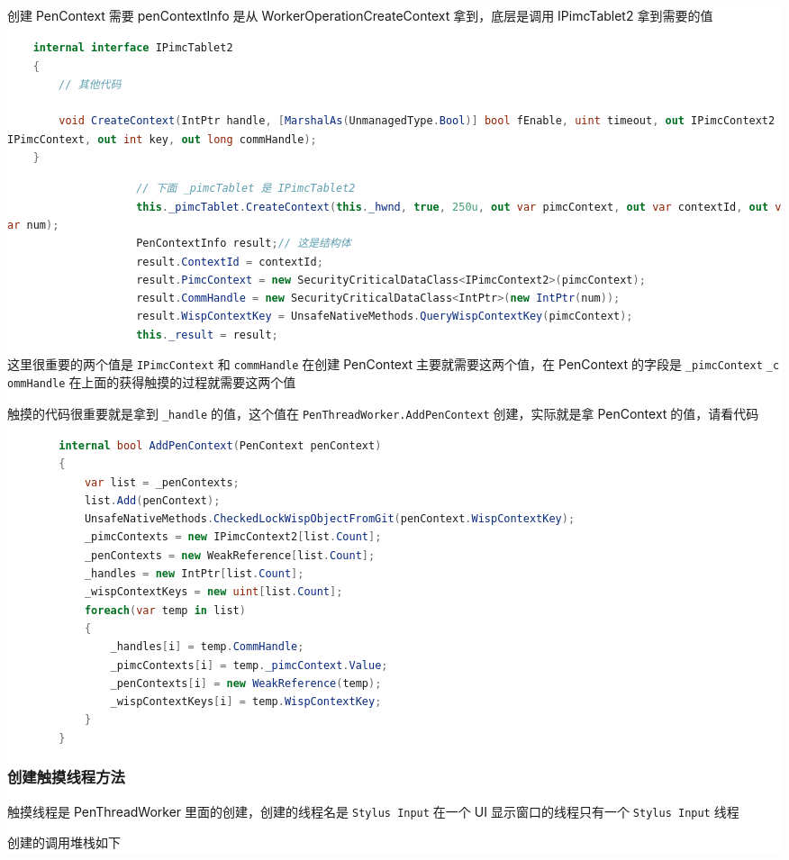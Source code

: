 创建 PenContext 需要 penContextInfo 是从 WorkerOperationCreateContext 拿到，底层是调用 IPimcTablet2 拿到需要的值

```csharp
	internal interface IPimcTablet2
	{
		// 其他代码

		void CreateContext(IntPtr handle, [MarshalAs(UnmanagedType.Bool)] bool fEnable, uint timeout, out IPimcContext2 IPimcContext, out int key, out long commHandle);
	}
```

```csharp
					// 下面 _pimcTablet 是 IPimcTablet2
					this._pimcTablet.CreateContext(this._hwnd, true, 250u, out var pimcContext, out var contextId, out var num);
					PenContextInfo result;// 这是结构体
					result.ContextId = contextId;
					result.PimcContext = new SecurityCriticalDataClass<IPimcContext2>(pimcContext);
					result.CommHandle = new SecurityCriticalDataClass<IntPtr>(new IntPtr(num));
					result.WispContextKey = UnsafeNativeMethods.QueryWispContextKey(pimcContext);
					this._result = result;
```


这里很重要的两个值是 `IPimcContext` 和 `commHandle` 在创建 PenContext 主要就需要这两个值，在 PenContext 的字段是 `_pimcContext` `_commHandle` 在上面的获得触摸的过程就需要这两个值

触摸的代码很重要就是拿到 `_handle` 的值，这个值在 `PenThreadWorker.AddPenContext` 创建，实际就是拿 PenContext 的值，请看代码

```csharp
		internal bool AddPenContext(PenContext penContext)
		{
		 	var list = _penContexts;	
		 	list.Add(penContext);
			UnsafeNativeMethods.CheckedLockWispObjectFromGit(penContext.WispContextKey);
			_pimcContexts = new IPimcContext2[list.Count];
			_penContexts = new WeakReference[list.Count];
			_handles = new IntPtr[list.Count];
			_wispContextKeys = new uint[list.Count];
			foreach(var temp in list)
			{				
				_handles[i] = temp.CommHandle;
				_pimcContexts[i] = temp._pimcContext.Value;
				_penContexts[i] = new WeakReference(temp);
				_wispContextKeys[i] = temp.WispContextKey;
			}
		}
```

### 创建触摸线程方法

触摸线程是 PenThreadWorker 里面的创建，创建的线程名是 `Stylus Input` 在一个 UI 显示窗口的线程只有一个 `Stylus Input` 线程

创建的调用堆栈如下
